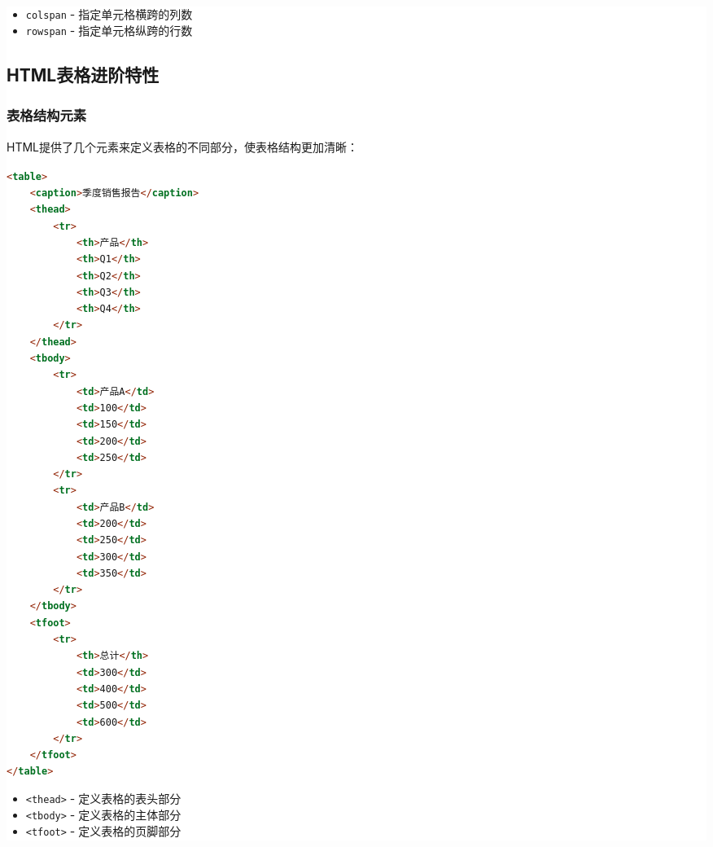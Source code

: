 - `colspan` - 指定单元格横跨的列数
- `rowspan` - 指定单元格纵跨的行数

## HTML表格进阶特性

### 表格结构元素

HTML提供了几个元素来定义表格的不同部分，使表格结构更加清晰：

```html
<table>
    <caption>季度销售报告</caption>
    <thead>
        <tr>
            <th>产品</th>
            <th>Q1</th>
            <th>Q2</th>
            <th>Q3</th>
            <th>Q4</th>
        </tr>
    </thead>
    <tbody>
        <tr>
            <td>产品A</td>
            <td>100</td>
            <td>150</td>
            <td>200</td>
            <td>250</td>
        </tr>
        <tr>
            <td>产品B</td>
            <td>200</td>
            <td>250</td>
            <td>300</td>
            <td>350</td>
        </tr>
    </tbody>
    <tfoot>
        <tr>
            <th>总计</th>
            <td>300</td>
            <td>400</td>
            <td>500</td>
            <td>600</td>
        </tr>
    </tfoot>
</table>
```

- `<thead>` - 定义表格的表头部分
- `<tbody>` - 定义表格的主体部分
- `<tfoot>` - 定义表格的页脚部分

